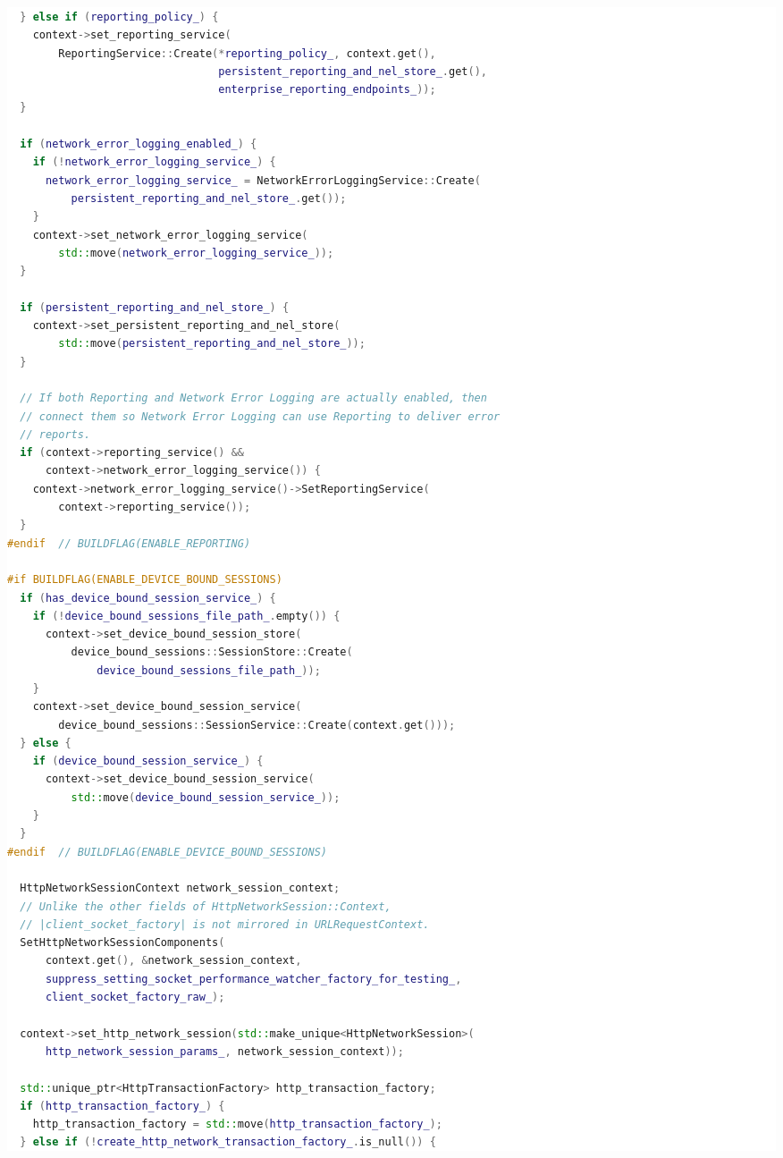 ```cpp
  } else if (reporting_policy_) {
    context->set_reporting_service(
        ReportingService::Create(*reporting_policy_, context.get(),
                                 persistent_reporting_and_nel_store_.get(),
                                 enterprise_reporting_endpoints_));
  }

  if (network_error_logging_enabled_) {
    if (!network_error_logging_service_) {
      network_error_logging_service_ = NetworkErrorLoggingService::Create(
          persistent_reporting_and_nel_store_.get());
    }
    context->set_network_error_logging_service(
        std::move(network_error_logging_service_));
  }

  if (persistent_reporting_and_nel_store_) {
    context->set_persistent_reporting_and_nel_store(
        std::move(persistent_reporting_and_nel_store_));
  }

  // If both Reporting and Network Error Logging are actually enabled, then
  // connect them so Network Error Logging can use Reporting to deliver error
  // reports.
  if (context->reporting_service() &&
      context->network_error_logging_service()) {
    context->network_error_logging_service()->SetReportingService(
        context->reporting_service());
  }
#endif  // BUILDFLAG(ENABLE_REPORTING)

#if BUILDFLAG(ENABLE_DEVICE_BOUND_SESSIONS)
  if (has_device_bound_session_service_) {
    if (!device_bound_sessions_file_path_.empty()) {
      context->set_device_bound_session_store(
          device_bound_sessions::SessionStore::Create(
              device_bound_sessions_file_path_));
    }
    context->set_device_bound_session_service(
        device_bound_sessions::SessionService::Create(context.get()));
  } else {
    if (device_bound_session_service_) {
      context->set_device_bound_session_service(
          std::move(device_bound_session_service_));
    }
  }
#endif  // BUILDFLAG(ENABLE_DEVICE_BOUND_SESSIONS)

  HttpNetworkSessionContext network_session_context;
  // Unlike the other fields of HttpNetworkSession::Context,
  // |client_socket_factory| is not mirrored in URLRequestContext.
  SetHttpNetworkSessionComponents(
      context.get(), &network_session_context,
      suppress_setting_socket_performance_watcher_factory_for_testing_,
      client_socket_factory_raw_);

  context->set_http_network_session(std::make_unique<HttpNetworkSession>(
      http_network_session_params_, network_session_context));

  std::unique_ptr<HttpTransactionFactory> http_transaction_factory;
  if (http_transaction_factory_) {
    http_transaction_factory = std::move(http_transaction_factory_);
  } else if (!create_http_network_transaction_factory_.is_null()) {
```